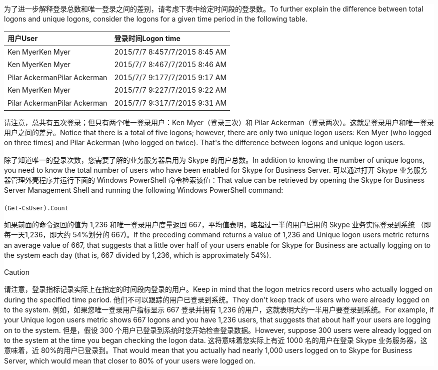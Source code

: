 <span data-ttu-id="29b1e-133">为了进一步解释登录总数和唯一登录之间的差别，请考虑下表中给定时间段的登录数。</span><span class="sxs-lookup"><span data-stu-id="29b1e-133">To further explain the difference between total logons and unique logons, consider the logons for a given time period in the following table.</span></span>
  
|<span data-ttu-id="29b1e-134">**用户**</span><span class="sxs-lookup"><span data-stu-id="29b1e-134">**User**</span></span>|<span data-ttu-id="29b1e-135">**登录时间**</span><span class="sxs-lookup"><span data-stu-id="29b1e-135">**Logon time**</span></span>|
|:-----|:-----|
|<span data-ttu-id="29b1e-136">Ken Myer</span><span class="sxs-lookup"><span data-stu-id="29b1e-136">Ken Myer</span></span>  <br/> |<span data-ttu-id="29b1e-137">2015/7/7 8:45</span><span class="sxs-lookup"><span data-stu-id="29b1e-137">7/7/2015 8:45 AM</span></span>  <br/> |
|<span data-ttu-id="29b1e-138">Ken Myer</span><span class="sxs-lookup"><span data-stu-id="29b1e-138">Ken Myer</span></span>  <br/> |<span data-ttu-id="29b1e-139">2015/7/7 8:46</span><span class="sxs-lookup"><span data-stu-id="29b1e-139">7/7/2015 8:46 AM</span></span>  <br/> |
|<span data-ttu-id="29b1e-140">Pilar Ackerman</span><span class="sxs-lookup"><span data-stu-id="29b1e-140">Pilar Ackerman</span></span>  <br/> |<span data-ttu-id="29b1e-141">2015/7/7 9:17</span><span class="sxs-lookup"><span data-stu-id="29b1e-141">7/7/2015 9:17 AM</span></span>  <br/> |
|<span data-ttu-id="29b1e-142">Ken Myer</span><span class="sxs-lookup"><span data-stu-id="29b1e-142">Ken Myer</span></span>  <br/> |<span data-ttu-id="29b1e-143">2015/7/7 9:22</span><span class="sxs-lookup"><span data-stu-id="29b1e-143">7/7/2015 9:22 AM</span></span>  <br/> |
|<span data-ttu-id="29b1e-144">Pilar Ackerman</span><span class="sxs-lookup"><span data-stu-id="29b1e-144">Pilar Ackerman</span></span>  <br/> |<span data-ttu-id="29b1e-145">2015/7/7 9:31</span><span class="sxs-lookup"><span data-stu-id="29b1e-145">7/7/2015 9:31 AM</span></span>  <br/> |
   
<span data-ttu-id="29b1e-p107">请注意，总共有五次登录；但只有两个唯一登录用户：Ken Myer（登录三次）和 Pilar Ackerman（登录两次）。这就是登录用户和唯一登录用户之间的差异。</span><span class="sxs-lookup"><span data-stu-id="29b1e-p107">Notice that there is a total of five logons; however, there are only two unique logon users: Ken Myer (who logged on three times) and Pilar Ackerman (who logged on twice). That's the difference between logons and unique logon users.</span></span>
  
<span data-ttu-id="29b1e-148">除了知道唯一的登录次数，您需要了解的业务服务器启用为 Skype 的用户总数。</span><span class="sxs-lookup"><span data-stu-id="29b1e-148">In addition to knowing the number of unique logons, you need to know the total number of users who have been enabled for Skype for Business Server.</span></span> <span data-ttu-id="29b1e-149">可以通过打开 Skype 业务服务器管理外壳程序并运行下面的 Windows PowerShell 命令检索该值：</span><span class="sxs-lookup"><span data-stu-id="29b1e-149">That value can be retrieved by opening the Skype for Business Server Management Shell and running the following Windows PowerShell command:</span></span>
  
```
(Get-CsUser).Count
```

<span data-ttu-id="29b1e-150">如果前面的命令返回的值为 1,236 和唯一登录用户度量返回 667，平均值表明，略超过一半的用户启用的 Skype 业务实际登录到系统 （即每一天1,236，即大约 54%划分的 667)。</span><span class="sxs-lookup"><span data-stu-id="29b1e-150">If the preceding command returns a value of 1,236 and Unique logon users metric returns an average value of 667, that suggests that a little over half of your users enable for Skype for Business are actually logging on to the system each day (that is, 667 divided by 1,236, which is approximately 54%).</span></span>
  
> [!CAUTION]
> <span data-ttu-id="29b1e-151">请注意，登录指标记录实际上在指定的时间段内登录的用户。</span><span class="sxs-lookup"><span data-stu-id="29b1e-151">Keep in mind that the logon metrics record users who actually logged on during the specified time period.</span></span> <span data-ttu-id="29b1e-152">他们不可以跟踪的用户已登录到系统。</span><span class="sxs-lookup"><span data-stu-id="29b1e-152">They don't keep track of users who were already logged on to the system.</span></span> <span data-ttu-id="29b1e-153">例如，如果您唯一登录用户指标显示 667 登录并拥有 1,236 的用户，这就表明大约一半用户要登录到系统。</span><span class="sxs-lookup"><span data-stu-id="29b1e-153">For example, if your Unique logon users metric shows 667 logons and you have 1,236 users, that suggests that about half your users are logging on to the system.</span></span> <span data-ttu-id="29b1e-154">但是，假设 300 个用户已登录到系统时您开始检查登录数据。</span><span class="sxs-lookup"><span data-stu-id="29b1e-154">However, suppose 300 users were already logged on to the system at the time you began checking the logon data.</span></span> <span data-ttu-id="29b1e-155">这将意味着您实际上有近 1000 名的用户在登录 Skype 业务服务器，这意味着，近 80%的用户已登录到。</span><span class="sxs-lookup"><span data-stu-id="29b1e-155">That would mean that you actually had nearly 1,000 users logged on to Skype for Business Server, which would mean that closer to 80% of your users were logged on.</span></span> 
  